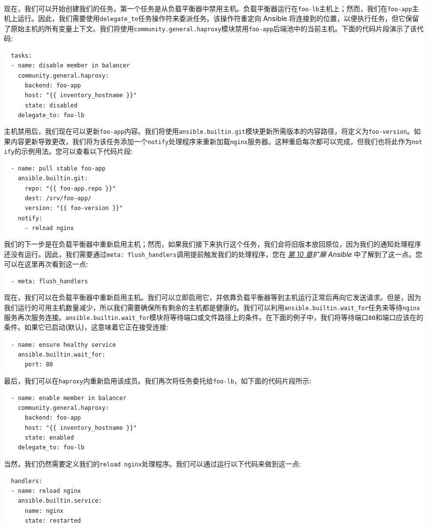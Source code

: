 现在，我们可以开始创建我们的任务。第一个任务是从负载平衡器中禁用主机。负载平衡器运行在`foo-lb`主机上；然而，我们在`foo-app`主机上运行。因此，我们需要使用`delegate_to`任务操作符来委派任务。该操作符重定向 Ansible 将连接到的位置，以便执行任务，但它保留了原始主机的所有变量上下文。我们将使用`community.general.haproxy`模块禁用`foo-app`后端池中的当前主机。下面的代码片段演示了该代码:

```
  tasks: 
  - name: disable member in balancer 
    community.general.haproxy: 
      backend: foo-app 
      host: "{{ inventory_hostname }}" 
      state: disabled 
    delegate_to: foo-lb 
```

主机禁用后，我们现在可以更新`foo-app`内容。我们将使用`ansible.builtin.git`模块更新所需版本的内容路径，将定义为`foo-version`。如果内容更新导致更改，我们将为该任务添加一个`notify`处理程序来重新加载`nginx`服务器。这种重启每次都可以完成，但我们也将此作为`notify`的示例用法。您可以查看以下代码片段:

```
  - name: pull stable foo-app 
    ansible.builtin.git: 
      repo: "{{ foo-app.repo }}" 
      dest: /srv/foo-app/ 
      version: "{{ foo-version }}" 
    notify: 
      - reload nginx 
```

我们的下一步是在负载平衡器中重新启用主机；然而，如果我们接下来执行这个任务，我们会将旧版本放回原位，因为我们的通知处理程序还没有运行。因此，我们需要通过`meta: flush_handlers`调用提前触发我们的处理程序，您在 [*第 10 章*](10.html#_idTextAnchor183)*扩展 Ansible* 中了解到了这一点。您可以在这里再次看到这一点:

```
  - meta: flush_handlers 
```

现在，我们可以在负载平衡器中重新启用主机。我们可以立即启用它，并依靠负载平衡器等到主机运行正常后再向它发送请求。但是，因为我们运行的可用主机数量减少，所以我们需要确保所有剩余的主机都是健康的。我们可以利用`ansible.builtin.wait_for`任务来等待`nginx`服务再次服务连接。`ansible.builtin.wait_for`模块将等待端口或文件路径上的条件。在下面的例子中，我们将等待端口`80`和端口应该在的条件。如果它已启动(默认)，这意味着它正在接受连接:

```
  - name: ensure healthy service 
    ansible.builtin.wait_for: 
      port: 80 
```

最后，我们可以在`haproxy`内重新启用该成员。我们再次将任务委托给`foo-lb`，如下面的代码片段所示:

```
  - name: enable member in balancer 
    community.general.haproxy: 
      backend: foo-app 
      host: "{{ inventory_hostname }}" 
      state: enabled 
    delegate_to: foo-lb 
```

当然，我们仍然需要定义我们的`reload nginx`处理程序。我们可以通过运行以下代码来做到这一点:

```
  handlers: 
  - name: reload nginx 
    ansible.builtin.service: 
      name: nginx 
      state: restarted 
```
